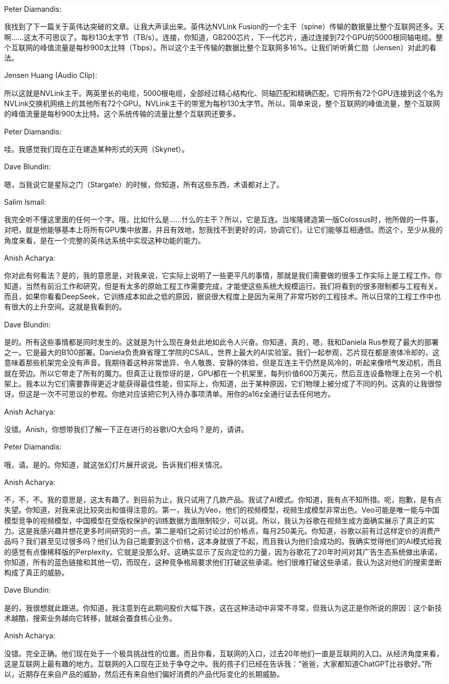Peter Diamandis:

我找到了下一篇关于英伟达突破的文章。让我大声读出来。英伟达NVLink
Fusion的一个主干（spine）传输的数据量比整个互联网还多。天啊……这太不可思议了。每秒130太字节（TB/s）。连接，你知道，GB200芯片，下一代芯片，通过连接到72个GPU的5000根同轴电缆。整个互联网的峰值流量是每秒900太比特（Tbps）。所以这个主干传输的数据比整个互联网多16%。让我们听听黄仁勋（Jensen）对此的看法。

Jensen Huang (Audio Clip):

所以这就是NVLink主干。两英里长的电缆，5000根电缆，全部经过精心结构化、同轴匹配和精确匹配，它将所有72个GPU连接到这个名为NVLink交换机网络上的其他所有72个GPU。NVLink主干的带宽为每秒130太字节。所以，简单来说，整个互联网的峰值流量，整个互联网的峰值流量是每秒900太比特。这个系统传输的流量比整个互联网还要多。

Peter Diamandis:

哇。我感觉我们现在正在建造某种形式的天网（Skynet）。

Dave Blundin:

嗯，当我说它是星际之门（Stargate）的时候，你知道，所有这些东西，术语都对上了。

Salim Ismail:

我完全听不懂这里面的任何一个字。哦，比如什么是……什么的主干？所以，它是互连。当埃隆建造第一版Colossus时，他所做的一件事，对吧，就是他能够基本上将所有GPU集中放置，并且有效地，恕我找不到更好的词，协调它们，让它们能够互相通信。而这个，至少从我的角度来看，是在一个完整的英伟达系统中实现这种功能的能力。

Anish Acharya:

你对此有何看法？是的，我的意思是，对我来说，它实际上说明了一些更平凡的事情，那就是我们需要做的很多工作实际上是工程工作。你知道，当然有前沿工作和研究，但是有太多的原始工程工作需要完成，才能使这些系统大规模运行。我们将看到的很多限制都与工程有关。而且，如果你看看DeepSeek，它训练成本如此之低的原因，据说很大程度上是因为采用了非常巧妙的工程技术。所以日常的工程工作中也有很大的上升空间。这就是我看到的。

Dave Blundin:

是的。所有这些事情都是同时发生的。这就是为什么现在身处此地如此令人兴奋。你知道，真的，嗯，我和Daniela
Rus参观了最大的部署之一。它是最大的B100部署。Daniela负责麻省理工学院的CSAIL，世界上最大的AI实验室。我们一起参观，芯片现在都是液体冷却的，这意味着那些机架完全没有声音。我期待着这种非常诡异、令人敬畏、安静的体验，但是互连主干仍然是风冷的，听起来像喷气发动机，而且就在旁边。所以它带走了所有的魔力。但真正让我惊讶的是，GPU都在一个机架里，每列价值600万美元，然后互连设备物理上在另一个机架上。我本以为它们需要靠得更近才能获得最佳性能，但实际上，你知道，出于某种原因，它们物理上被分成了不同的列。这真的让我很惊讶。但这是一次不可思议的参观。你绝对应该把它列入待办事项清单。用你的a16z全通行证去任何地方。

Anish Acharya:

没错。Anish，你想带我们了解一下正在进行的谷歌I/O大会吗？是的，请讲。

Peter Diamandis:

哦，请。是的。你知道，就这张幻灯片展开说说。告诉我们相关情况。

Anish Acharya:

不，不，不。我的意思是，这太有趣了。到目前为止，我只试用了几款产品。我试了AI模式。你知道，我有点不知所措。呃，抱歉，是有点失望。你知道，对我来说比较突出和值得注意的。第一，我认为Veo，他们的视频模型，视频生成模型非常出色。Veo可能是唯一能与中国模型竞争的视频模型，中国模型在受版权保护的训练数据方面限制较少，可以说。所以，我认为谷歌在视频生成方面确实展示了真正的实力。这是我感兴趣并想花更多时间研究的一点。第二是咱们之前讨论过的价格点，每月250美元。你知道，谷歌以前有过这样定价的消费产品吗？我们甚至见过很多吗？他们认为自己能要到这个价格，这本身就很了不起，而且我认为他们会成功的。我确实觉得他们的AI模式给我的感觉有点像稀释版的Perplexity。它就是没那么好。这确实显示了反向定位的力量，因为谷歌花了20年时间对其广告生态系统做出承诺，你知道，所有的蓝色链接和其他一切，而现在，这种竞争格局要求他们打破这些承诺。他们很难打破这些承诺，我认为这对他们的搜索垄断构成了真正的威胁。

Dave Blundin:

是的，我很想就此跟进。你知道，我注意到在此期间股价大幅下跌，这在这种活动中非常不寻常，但我认为这正是你所说的原因：这个新技术越酷，搜索业务越向它转移，就越会蚕食核心业务。

Anish Acharya:

没错。完全正确。他们现在处于一个极具挑战性的位置。而且你看，互联网的入口，过去20年他们一直是互联网的入口。从经济角度来看，这是互联网上最有趣的地方。互联网的入口现在正处于争夺之中。我的孩子们已经在告诉我：“爸爸，大家都知道ChatGPT比谷歌好。”所以，近期存在来自产品的威胁，然后还有来自他们偏好消费的产品代际变化的长期威胁。
